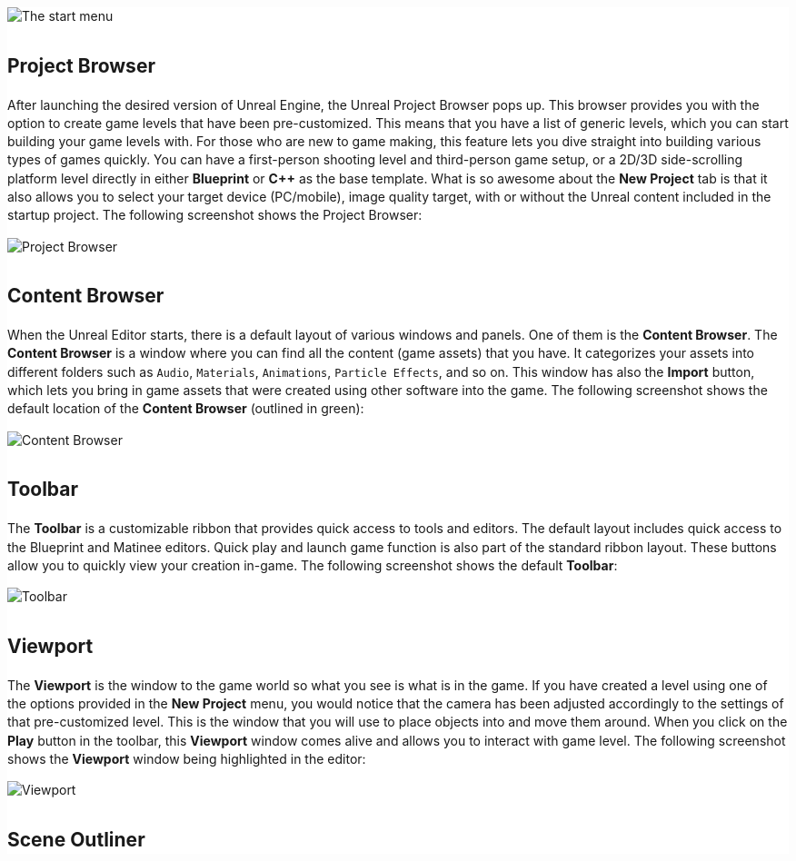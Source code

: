 ![The start menu](img/B03679_01_09.jpg)

## Project Browser

After launching the desired version of Unreal Engine, the Unreal Project Browser pops up. This browser provides you with the option to create game levels that have been pre-customized. This means that you have a list of generic levels, which you can start building your game levels with. For those who are new to game making, this feature lets you dive straight into building various types of games quickly. You can have a first-person shooting level and third-person game setup, or a 2D/3D side-scrolling platform level directly in either **Blueprint** or **C++** as the base template. What is so awesome about the **New Project** tab is that it also allows you to select your target device (PC/mobile), image quality target, with or without the Unreal content included in the startup project. The following screenshot shows the Project Browser:

![Project Browser](img/B03679_01_10.jpg)

## Content Browser

When the Unreal Editor starts, there is a default layout of various windows and panels. One of them is the **Content Browser**. The **Content Browser** is a window where you can find all the content (game assets) that you have. It categorizes your assets into different folders such as `Audio`, `Materials`, `Animations`, `Particle Effects`, and so on. This window has also the **Import** button, which lets you bring in game assets that were created using other software into the game. The following screenshot shows the default location of the **Content Browser** (outlined in green):

![Content Browser](img/B03679_01_11.jpg)

## Toolbar

The **Toolbar** is a customizable ribbon that provides quick access to tools and editors. The default layout includes quick access to the Blueprint and Matinee editors. Quick play and launch game function is also part of the standard ribbon layout. These buttons allow you to quickly view your creation in-game. The following screenshot shows the default **Toolbar**:

![Toolbar](img/B03679_01_12.jpg)

## Viewport

The **Viewport** is the window to the game world so what you see is what is in the game. If you have created a level using one of the options provided in the **New Project** menu, you would notice that the camera has been adjusted accordingly to the settings of that pre-customized level. This is the window that you will use to place objects into and move them around. When you click on the **Play** button in the toolbar, this **Viewport** window comes alive and allows you to interact with game level. The following screenshot shows the **Viewport** window being highlighted in the editor:

![Viewport](img/B03679_01_13.jpg)

## Scene Outliner

